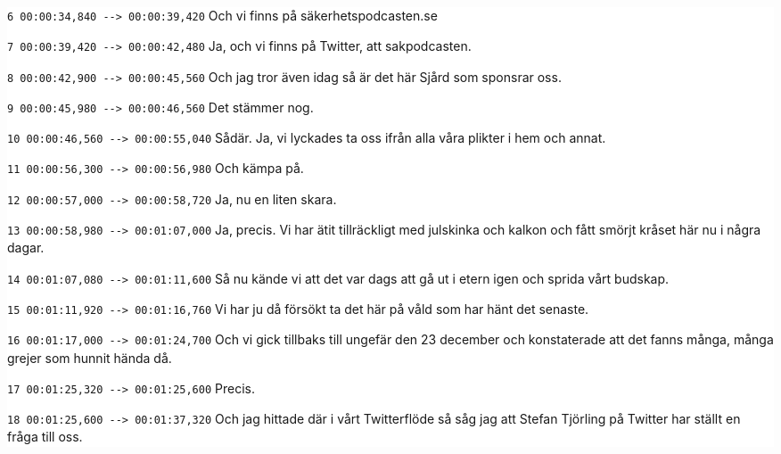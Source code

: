 

`6 00:00:34,840 --> 00:00:39,420`
Och vi finns på säkerhetspodcasten.se



`7 00:00:39,420 --> 00:00:42,480`
Ja, och vi finns på Twitter, att sakpodcasten.



`8 00:00:42,900 --> 00:00:45,560`
Och jag tror även idag så är det här Sjård som sponsrar oss.



`9 00:00:45,980 --> 00:00:46,560`
Det stämmer nog.



`10 00:00:46,560 --> 00:00:55,040`
Sådär. Ja, vi lyckades ta oss ifrån alla våra plikter i hem och annat.



`11 00:00:56,300 --> 00:00:56,980`
Och kämpa på.



`12 00:00:57,000 --> 00:00:58,720`
Ja, nu en liten skara.



`13 00:00:58,980 --> 00:01:07,000`
Ja, precis. Vi har ätit tillräckligt med julskinka och kalkon och fått smörjt kråset här nu i några dagar.



`14 00:01:07,080 --> 00:01:11,600`
Så nu kände vi att det var dags att gå ut i etern igen och sprida vårt budskap.



`15 00:01:11,920 --> 00:01:16,760`
Vi har ju då försökt ta det här på våld som har hänt det senaste.



`16 00:01:17,000 --> 00:01:24,700`
Och vi gick tillbaks till ungefär den 23 december och konstaterade att det fanns många, många grejer som hunnit hända då.



`17 00:01:25,320 --> 00:01:25,600`
Precis.



`18 00:01:25,600 --> 00:01:37,320`
Och jag hittade där i vårt Twitterflöde så såg jag att Stefan Tjörling på Twitter har ställt en fråga till oss.

